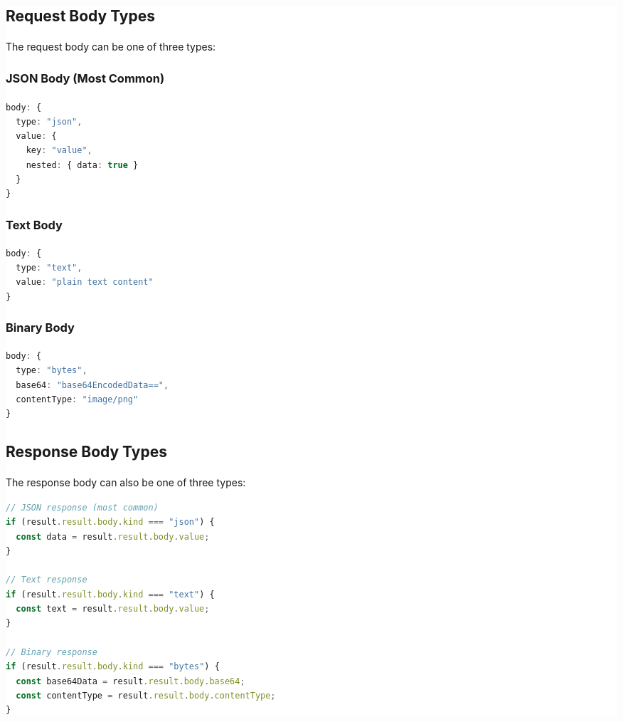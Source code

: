 ## Request Body Types

The request body can be one of three types:

### JSON Body (Most Common)
```typescript
body: {
  type: "json",
  value: {
    key: "value",
    nested: { data: true }
  }
}
```

### Text Body
```typescript
body: {
  type: "text",
  value: "plain text content"
}
```

### Binary Body
```typescript
body: {
  type: "bytes",
  base64: "base64EncodedData==",
  contentType: "image/png"
}
```

## Response Body Types

The response body can also be one of three types:

```typescript
// JSON response (most common)
if (result.result.body.kind === "json") {
  const data = result.result.body.value;
}

// Text response
if (result.result.body.kind === "text") {
  const text = result.result.body.value;
}

// Binary response
if (result.result.body.kind === "bytes") {
  const base64Data = result.result.body.base64;
  const contentType = result.result.body.contentType;
}
```
